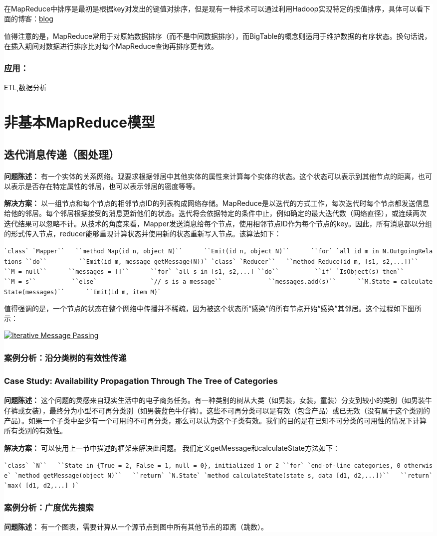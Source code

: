 在MapReduce中排序是最初是根据key对发出的键值对排序，但是现有一种技术可以通过利用Hadoop实现特定的按值排序，具体可以看下面的博客：[blog](http://www.riccomini.name/Topics/DistributedComputing/Hadoop/SortByValue/)

值得注意的是，MapReduce常用于对原始数据排序（而不是中间数据排序），而BigTable的概念则适用于维护数据的有序状态。换句话说，在插入期间对数据进行排序比对每个MapReduce查询再排序更有效。

### 应用：

ETL,数据分析


##

# 非基本MapReduce模型
## 迭代消息传递（图处理）

**问题陈述：** 有一个实体的关系网络。现要求根据邻居中其他实体的属性来计算每个实体的状态。这个状态可以表示到其他节点的距离，也可以表示是否存在特定属性的邻居，也可以表示邻居的密度等等。

**解决方案：** 以一组节点和每个节点的相邻节点ID的列表构成网络存储。MapReduce是以迭代的方式工作，每次迭代时每个节点都发送信息给他的邻居。每个邻居根据接受的消息更新他们的状态。迭代将会依据特定的条件中止，例如确定的最大迭代数（网络直径），或连续两次迭代结果可以忽略不计。从技术的角度来看，Mapper发送消息给每个节点，使用相邻节点ID作为每个节点的key。因此，所有消息都以分组的形式传入节点，reducer能够重现计算状态并使用新的状态重新写入节点。该算法如下：

```
`class` `Mapper``   ``method Map(id n, object N)``      ``Emit(id n, object N)``      ``for` `all id m in N.OutgoingRelations ``do``         ``Emit(id m, message getMessage(N))` `class` `Reducer``   ``method Reduce(id m, [s1, s2,...])``      ``M = null``      ``messages = []``      ``for` `all s in [s1, s2,...] ``do``          ``if` `IsObject(s) then``             ``M = s``          ``else`               `// s is a message``             ``messages.add(s)``      ``M.State = calculateState(messages)``      ``Emit(id m, item M)`
```

值得强调的是，一个节点的状态在整个网络中传播并不稀疏，因为被这个状态所“感染”的所有节点开始“感染”其邻居。这个过程如下图所示：

[![Iterative Message Passing](https://highlyscalable.files.wordpress.com/2012/01/graph-propagation-3.png?w=805)](https://highlyscalable.files.wordpress.com/2012/01/graph-propagation-3.png)

### 案例分析：沿分类树的有效性传递
### Case Study: Availability Propagation Through The Tree of Categories

**问题陈述：** 这个问题的灵感来自现实生活中的电子商务任务。有一种类别的树从大类（如男装，女装，童装）分支到较小的类别（如男装牛仔裤或女装），最终分为小型不可再分类别（如男装蓝色牛仔裤）。这些不可再分类可以是有效（包含产品）或已无效（没有属于这个类别的产品）。如果一个子类中至少有一个可用的不可再分类，那么可以认为这个子类有效。我们的目的是在已知不可分类的可用性的情况下计算所有类别的有效性。

**解决方案：** 可以使用上一节中描述的框架来解决此问题。 我们定义getMessage和calculateState方法如下：

```
`class` `N``   ``State in {True = 2, False = 1, null = 0}, initialized 1 or 2 ``for` `end-of-line categories, 0 otherwise` `method getMessage(object N)``   ``return` `N.State` `method calculateState(state s, data [d1, d2,...])``   ``return` `max( [d1, d2,...] )`
```

### 案例分析：广度优先搜索

**问题陈述：** 有一个图表，需要计算从一个源节点到图中所有其他节点的距离（跳数）。

